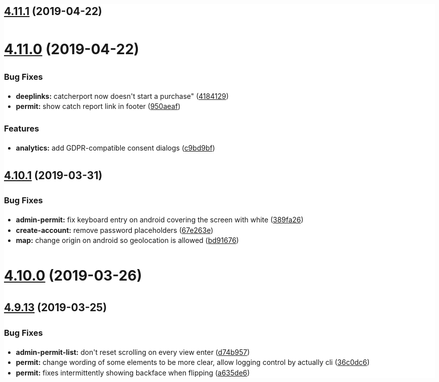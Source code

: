 

## [4.11.1](https://gitlab.com/kada-development/ifiske/compare/v4.11.0...v4.11.1) (2019-04-22)



# [4.11.0](https://gitlab.com/kada-development/ifiske/compare/v4.10.1...v4.11.0) (2019-04-22)


### Bug Fixes

* **deeplinks:** catcherport now doesn't start a purchase" ([4184129](https://gitlab.com/kada-development/ifiske/commit/4184129))
* **permit:** show catch report link in footer ([950aeaf](https://gitlab.com/kada-development/ifiske/commit/950aeaf))


### Features

* **analytics:** add GDPR-compatible consent dialogs ([c9bd9bf](https://gitlab.com/kada-development/ifiske/commit/c9bd9bf))



## [4.10.1](https://gitlab.com/kada-development/ifiske/compare/v4.10.0...v4.10.1) (2019-03-31)


### Bug Fixes

* **admin-permit:** fix keyboard entry on android covering the screen with white ([389fa26](https://gitlab.com/kada-development/ifiske/commit/389fa26))
* **create-account:** remove password placeholders ([67e263e](https://gitlab.com/kada-development/ifiske/commit/67e263e))
* **map:** change origin on android so geolocation is allowed ([bd91676](https://gitlab.com/kada-development/ifiske/commit/bd91676))



# [4.10.0](https://gitlab.com/kada-development/ifiske/compare/v4.9.13...v4.10.0) (2019-03-26)



## [4.9.13](https://gitlab.com/kada-development/ifiske/compare/v4.9.12...v4.9.13) (2019-03-25)


### Bug Fixes

* **admin-permit-list:** don't reset scrolling on every view enter ([d74b957](https://gitlab.com/kada-development/ifiske/commit/d74b957))
* **permit:** change wording of some elements to be more clear, allow logging control by actually cli ([36c0dc6](https://gitlab.com/kada-development/ifiske/commit/36c0dc6))
* **permit:** fixes intermittently showing backface when flipping ([a635de6](https://gitlab.com/kada-development/ifiske/commit/a635de6))
